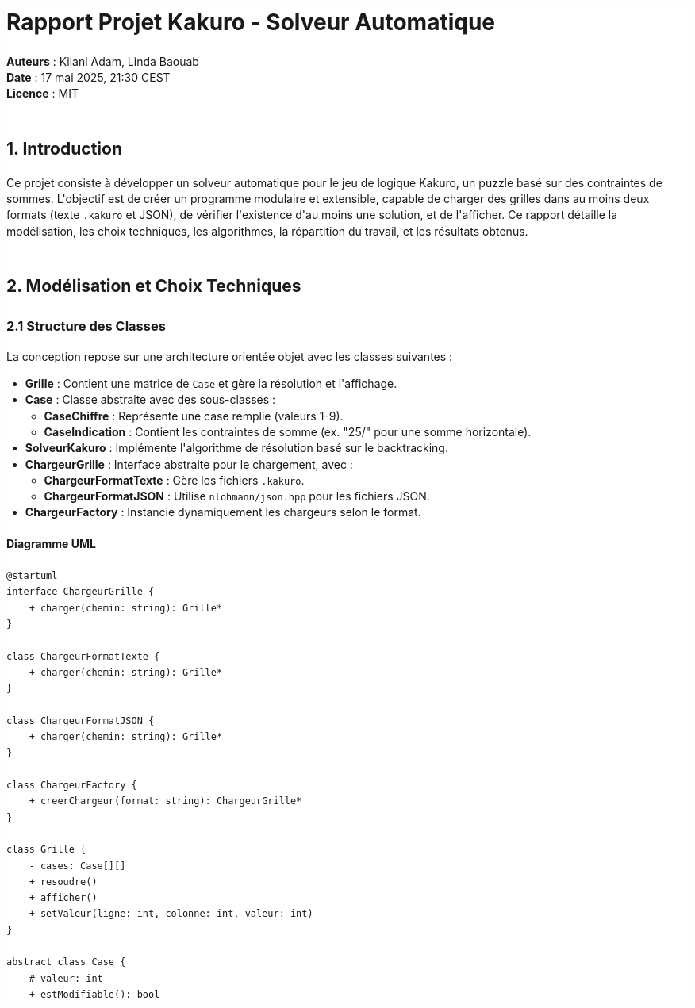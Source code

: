 # Rapport Projet Kakuro - Solveur Automatique

**Auteurs** : Kilani Adam, Linda Baouab  
**Date** : 17 mai 2025, 21:30 CEST  
**Licence** : MIT  

---

## 1. Introduction

Ce projet consiste à développer un solveur automatique pour le jeu de logique Kakuro, un puzzle basé sur des contraintes de sommes. L'objectif est de créer un programme modulaire et extensible, capable de charger des grilles dans au moins deux formats (texte `.kakuro` et JSON), de vérifier l'existence d'au moins une solution, et de l'afficher. Ce rapport détaille la modélisation, les choix techniques, les algorithmes, la répartition du travail, et les résultats obtenus.

---

## 2. Modélisation et Choix Techniques

### 2.1 Structure des Classes

La conception repose sur une architecture orientée objet avec les classes suivantes :

- **Grille** : Contient une matrice de `Case` et gère la résolution et l'affichage.
- **Case** : Classe abstraite avec des sous-classes :
  - **CaseChiffre** : Représente une case remplie (valeurs 1-9).
  - **CaseIndication** : Contient les contraintes de somme (ex. "25/" pour une somme horizontale).
- **SolveurKakuro** : Implémente l'algorithme de résolution basé sur le backtracking.
- **ChargeurGrille** : Interface abstraite pour le chargement, avec :
  - **ChargeurFormatTexte** : Gère les fichiers `.kakuro`.
  - **ChargeurFormatJSON** : Utilise `nlohmann/json.hpp` pour les fichiers JSON.
- **ChargeurFactory** : Instancie dynamiquement les chargeurs selon le format.

#### Diagramme UML
```plantuml
@startuml
interface ChargeurGrille {
    + charger(chemin: string): Grille*
}

class ChargeurFormatTexte {
    + charger(chemin: string): Grille*
}

class ChargeurFormatJSON {
    + charger(chemin: string): Grille*
}

class ChargeurFactory {
    + creerChargeur(format: string): ChargeurGrille*
}

class Grille {
    - cases: Case[][]
    + resoudre()
    + afficher()
    + setValeur(ligne: int, colonne: int, valeur: int)
}

abstract class Case {
    # valeur: int
    + estModifiable(): bool
```